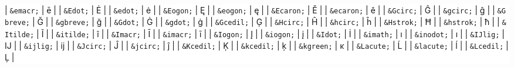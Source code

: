 | `&emacr;`                                | &emacr;                                       |
| `&Edot;`                                 | &Edot;                                        |
| `&edot;`                                 | &edot;                                        |
| `&Eogon;`                                | &Eogon;                                       |
| `&eogon;`                                | &eogon;                                       |
| `&Ecaron;`                               | &Ecaron;                                      |
| `&ecaron;`                               | &ecaron;                                      |
| `&Gcirc;`                                | &Gcirc;                                       |
| `&gcirc;`                                | &gcirc;                                       |
| `&Gbreve;`                               | &Gbreve;                                      |
| `&gbreve;`                               | &gbreve;                                      |
| `&Gdot;`                                 | &Gdot;                                        |
| `&gdot;`                                 | &gdot;                                        |
| `&Gcedil;`                               | &Gcedil;                                      |
| `&Hcirc;`                                | &Hcirc;                                       |
| `&hcirc;`                                | &hcirc;                                       |
| `&Hstrok;`                               | &Hstrok;                                      |
| `&hstrok;`                               | &hstrok;                                      |
| `&Itilde;`                               | &Itilde;                                      |
| `&itilde;`                               | &itilde;                                      |
| `&Imacr;`                                | &Imacr;                                       |
| `&imacr;`                                | &imacr;                                       |
| `&Iogon;`                                | &Iogon;                                       |
| `&iogon;`                                | &iogon;                                       |
| `&Idot;`                                 | &Idot;                                        |
| `&imath;`                                | &imath;                                       |
| `&inodot;`                               | &inodot;                                      |
| `&IJlig;`                                | &IJlig;                                       |
| `&ijlig;`                                | &ijlig;                                       |
| `&Jcirc;`                                | &Jcirc;                                       |
| `&jcirc;`                                | &jcirc;                                       |
| `&Kcedil;`                               | &Kcedil;                                      |
| `&kcedil;`                               | &kcedil;                                      |
| `&kgreen;`                               | &kgreen;                                      |
| `&Lacute;`                               | &Lacute;                                      |
| `&lacute;`                               | &lacute;                                      |
| `&Lcedil;`                               | &Lcedil;                                      |